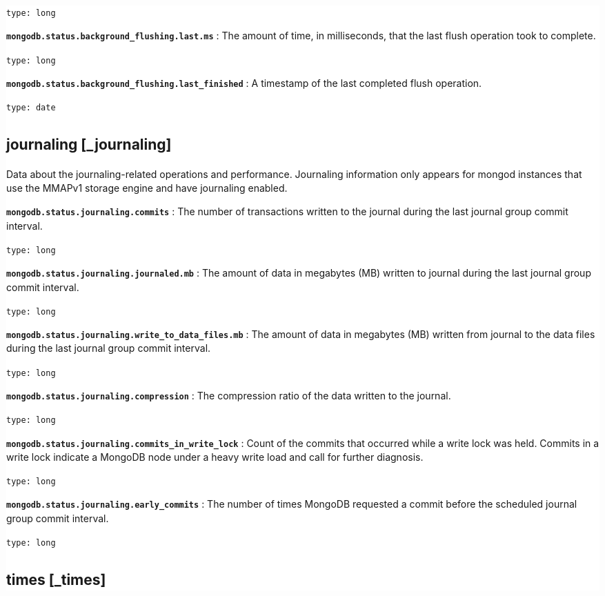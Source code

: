     type: long


**`mongodb.status.background_flushing.last.ms`**
:   The amount of time, in milliseconds, that the last flush operation took to complete.

    type: long


**`mongodb.status.background_flushing.last_finished`**
:   A timestamp of the last completed flush operation.

    type: date


## journaling [_journaling]

Data about the journaling-related operations and performance. Journaling information only appears for mongod instances that use the MMAPv1 storage engine and have journaling enabled.

**`mongodb.status.journaling.commits`**
:   The number of transactions written to the journal during the last journal group commit interval.

    type: long


**`mongodb.status.journaling.journaled.mb`**
:   The amount of data in megabytes (MB) written to journal during the last journal group commit interval.

    type: long


**`mongodb.status.journaling.write_to_data_files.mb`**
:   The amount of data in megabytes (MB) written from journal to the data files during the last journal group commit interval.

    type: long


**`mongodb.status.journaling.compression`**
:   The compression ratio of the data written to the journal.

    type: long


**`mongodb.status.journaling.commits_in_write_lock`**
:   Count of the commits that occurred while a write lock was held. Commits in a write lock indicate a MongoDB node under a heavy write load and call for further diagnosis.

    type: long


**`mongodb.status.journaling.early_commits`**
:   The number of times MongoDB requested a commit before the scheduled journal group commit interval.

    type: long


## times [_times]
